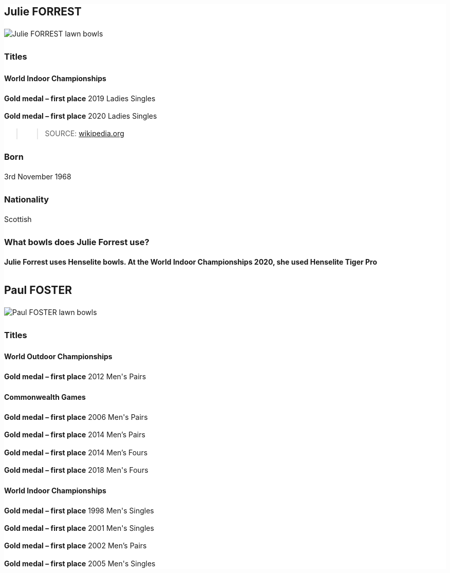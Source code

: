 ## Julie FORREST

<img src="/assets/images/players/julie-forrest.jpg" alt="Julie FORREST lawn bowls" style="max-height: 300px" />

### Titles
#### World Indoor Championships

**Gold medal – first place**	2019 Ladies Singles

**Gold medal – first place**	2020 Ladies Singles

>> SOURCE: <a href="https://en.wikipedia.org/wiki/Julie_Forrest">wikipedia.org</a>

### Born

3rd November 1968

### Nationality

Scottish

### What bowls does Julie Forrest use?

**Julie Forrest uses Henselite bowls. At the World Indoor Championships 2020, she used Henselite Tiger Pro**

## Paul FOSTER

<img src="/assets/images/players/paul-foster.jpg" alt="Paul FOSTER lawn bowls" style="max-height: 300px" />

### Titles
#### World Outdoor Championships

**Gold medal – first place**	2012 Men's Pairs

#### Commonwealth Games

**Gold medal – first place**	2006 Men's Pairs

**Gold medal – first place**	2014 Men’s Pairs

**Gold medal – first place**	2014 Men’s Fours

**Gold medal – first place**	2018 Men's Fours

#### World Indoor Championships

**Gold medal – first place**	1998 Men's Singles

**Gold medal – first place**	2001 Men's Singles

**Gold medal – first place**	2002 Men’s Pairs

**Gold medal – first place**	2005 Men's Singles
